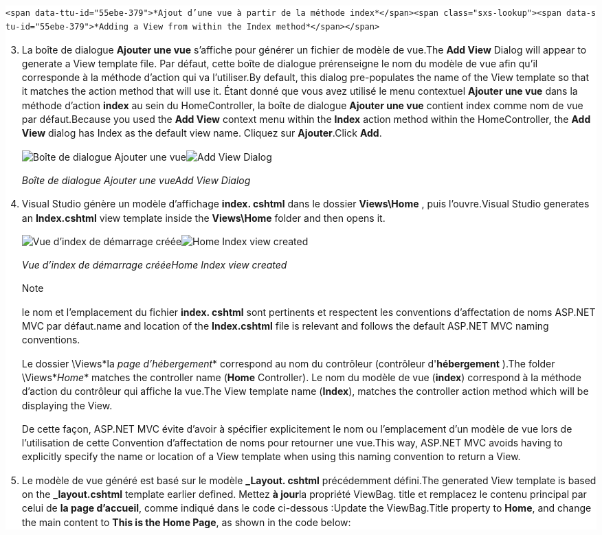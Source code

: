     <span data-ttu-id="55ebe-379">*Ajout d’une vue à partir de la méthode index*</span><span class="sxs-lookup"><span data-stu-id="55ebe-379">*Adding a View from within the Index method*</span></span>
3. <span data-ttu-id="55ebe-380">La boîte de dialogue **Ajouter une vue** s’affiche pour générer un fichier de modèle de vue.</span><span class="sxs-lookup"><span data-stu-id="55ebe-380">The **Add View** Dialog will appear to generate a View template file.</span></span> <span data-ttu-id="55ebe-381">Par défaut, cette boîte de dialogue prérenseigne le nom du modèle de vue afin qu’il corresponde à la méthode d’action qui va l’utiliser.</span><span class="sxs-lookup"><span data-stu-id="55ebe-381">By default, this dialog pre-populates the name of the View template so that it matches the action method that will use it.</span></span> <span data-ttu-id="55ebe-382">Étant donné que vous avez utilisé le menu contextuel **Ajouter une vue** dans la méthode d’action **index** au sein du HomeController, la boîte de dialogue **Ajouter une vue** contient index comme nom de vue par défaut.</span><span class="sxs-lookup"><span data-stu-id="55ebe-382">Because you used the **Add View** context menu within the **Index** action method within the HomeController, the **Add View** dialog has Index as the default view name.</span></span> <span data-ttu-id="55ebe-383">Cliquez sur **Ajouter**.</span><span class="sxs-lookup"><span data-stu-id="55ebe-383">Click **Add**.</span></span>

    <span data-ttu-id="55ebe-384">![Boîte de dialogue Ajouter une vue](aspnet-mvc-4-fundamentals/_static/image14.png "Boîte de dialogue Ajouter une vue")</span><span class="sxs-lookup"><span data-stu-id="55ebe-384">![Add View Dialog](aspnet-mvc-4-fundamentals/_static/image14.png "Add View Dialog")</span></span>

    <span data-ttu-id="55ebe-385">*Boîte de dialogue Ajouter une vue*</span><span class="sxs-lookup"><span data-stu-id="55ebe-385">*Add View Dialog*</span></span>
4. <span data-ttu-id="55ebe-386">Visual Studio génère un modèle d’affichage **index. cshtml** dans le dossier **Views\Home** , puis l’ouvre.</span><span class="sxs-lookup"><span data-stu-id="55ebe-386">Visual Studio generates an **Index.cshtml** view template inside the **Views\Home** folder and then opens it.</span></span>

    <span data-ttu-id="55ebe-387">![Vue d’index de démarrage créée](aspnet-mvc-4-fundamentals/_static/image15.png "Vue d’index de démarrage créée")</span><span class="sxs-lookup"><span data-stu-id="55ebe-387">![Home Index view created](aspnet-mvc-4-fundamentals/_static/image15.png "Home Index view created")</span></span>

    <span data-ttu-id="55ebe-388">*Vue d’index de démarrage créée*</span><span class="sxs-lookup"><span data-stu-id="55ebe-388">*Home Index view created*</span></span>

    > [!NOTE]
    > <span data-ttu-id="55ebe-389">le nom et l’emplacement du fichier **index. cshtml** sont pertinents et respectent les conventions d’affectation de noms ASP.NET MVC par défaut.</span><span class="sxs-lookup"><span data-stu-id="55ebe-389">name and location of the **Index.cshtml** file is relevant and follows the default ASP.NET MVC naming conventions.</span></span>
    > 
    > <span data-ttu-id="55ebe-390">Le dossier \Views\*la *page d’hébergement*\* correspond au nom du contrôleur (contrôleur d'**hébergement** ).</span><span class="sxs-lookup"><span data-stu-id="55ebe-390">The folder \Views\**Home*\* matches the controller name (**Home** Controller).</span></span> <span data-ttu-id="55ebe-391">Le nom du modèle de vue (**index**) correspond à la méthode d’action du contrôleur qui affiche la vue.</span><span class="sxs-lookup"><span data-stu-id="55ebe-391">The View template name (**Index**), matches the controller action method which will be displaying the View.</span></span>
    > 
    > <span data-ttu-id="55ebe-392">De cette façon, ASP.NET MVC évite d’avoir à spécifier explicitement le nom ou l’emplacement d’un modèle de vue lors de l’utilisation de cette Convention d’affectation de noms pour retourner une vue.</span><span class="sxs-lookup"><span data-stu-id="55ebe-392">This way, ASP.NET MVC avoids having to explicitly specify the name or location of a View template when using this naming convention to return a View.</span></span>
5. <span data-ttu-id="55ebe-393">Le modèle de vue généré est basé sur le modèle **\_Layout. cshtml** précédemment défini.</span><span class="sxs-lookup"><span data-stu-id="55ebe-393">The generated View template is based on the **\_layout.cshtml** template earlier defined.</span></span> <span data-ttu-id="55ebe-394">Mettez **à jour**la propriété ViewBag. title et remplacez le contenu principal par celui de **la page d’accueil**, comme indiqué dans le code ci-dessous :</span><span class="sxs-lookup"><span data-stu-id="55ebe-394">Update the ViewBag.Title property to **Home**, and change the main content to **This is the Home Page**, as shown in the code below:</span></span>

